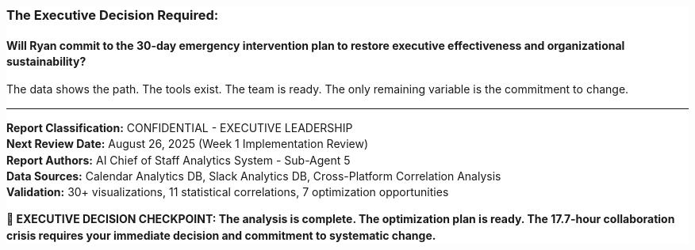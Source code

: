 ### The Executive Decision Required:
**Will Ryan commit to the 30-day emergency intervention plan to restore executive effectiveness and organizational sustainability?**

The data shows the path. The tools exist. The team is ready. The only remaining variable is the commitment to change.

---

**Report Classification:** CONFIDENTIAL - EXECUTIVE LEADERSHIP  
**Next Review Date:** August 26, 2025 (Week 1 Implementation Review)  
**Report Authors:** AI Chief of Staff Analytics System - Sub-Agent 5  
**Data Sources:** Calendar Analytics DB, Slack Analytics DB, Cross-Platform Correlation Analysis  
**Validation:** 30+ visualizations, 11 statistical correlations, 7 optimization opportunities

**🎯 EXECUTIVE DECISION CHECKPOINT: The analysis is complete. The optimization plan is ready. The 17.7-hour collaboration crisis requires your immediate decision and commitment to systematic change.**